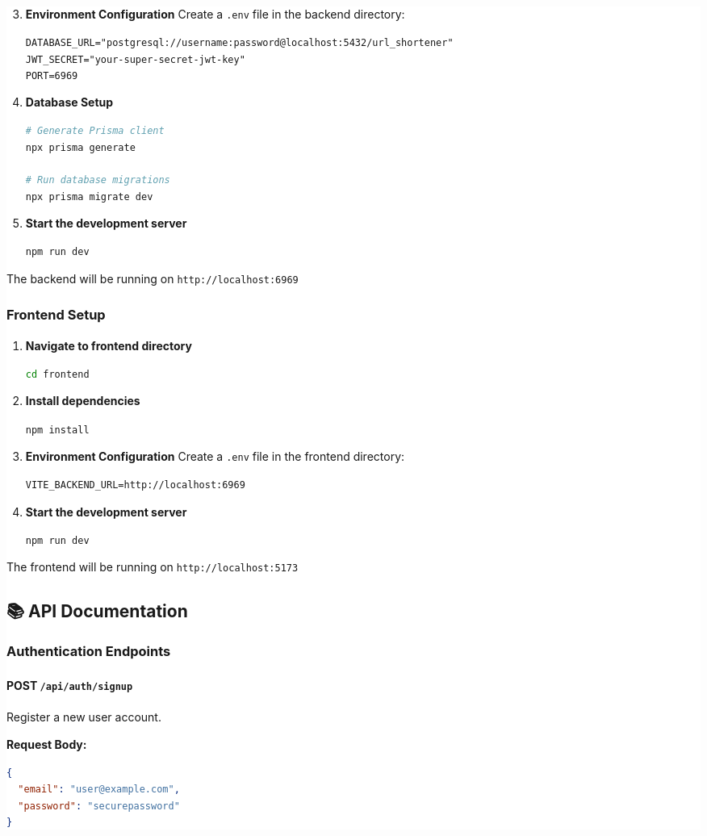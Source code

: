 3. **Environment Configuration**
   Create a `.env` file in the backend directory:
   ```env
   DATABASE_URL="postgresql://username:password@localhost:5432/url_shortener"
   JWT_SECRET="your-super-secret-jwt-key"
   PORT=6969
   ```

4. **Database Setup**
   ```bash
   # Generate Prisma client
   npx prisma generate
   
   # Run database migrations
   npx prisma migrate dev
   ```

5. **Start the development server**
   ```bash
   npm run dev
   ```

The backend will be running on `http://localhost:6969`

### Frontend Setup

1. **Navigate to frontend directory**
   ```bash
   cd frontend
   ```

2. **Install dependencies**
   ```bash
   npm install
   ```

3. **Environment Configuration**
   Create a `.env` file in the frontend directory:
   ```env
   VITE_BACKEND_URL=http://localhost:6969
   ```

4. **Start the development server**
   ```bash
   npm run dev
   ```

The frontend will be running on `http://localhost:5173`

## 📚 API Documentation

### Authentication Endpoints

#### POST `/api/auth/signup`
Register a new user account.

**Request Body:**
```json
{
  "email": "user@example.com",
  "password": "securepassword"
}
```
